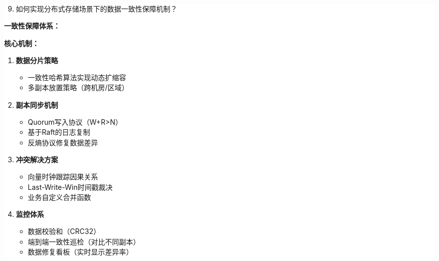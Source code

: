 9. 如何实现分布式存储场景下的数据一致性保障机制？

**一致性保障体系：**

**核心机制：**
1. **数据分片策略**
   - 一致性哈希算法实现动态扩缩容
   - 多副本放置策略（跨机房/区域）

2. **副本同步机制**
   - Quorum写入协议（W+R>N）
   - 基于Raft的日志复制
   - 反熵协议修复数据差异

3. **冲突解决方案**
   - 向量时钟跟踪因果关系
   - Last-Write-Win时间戳裁决
   - 业务自定义合并函数

4. **监控体系**
   - 数据校验和（CRC32）
   - 端到端一致性巡检（对比不同副本）
   - 数据修复看板（实时显示差异率）





